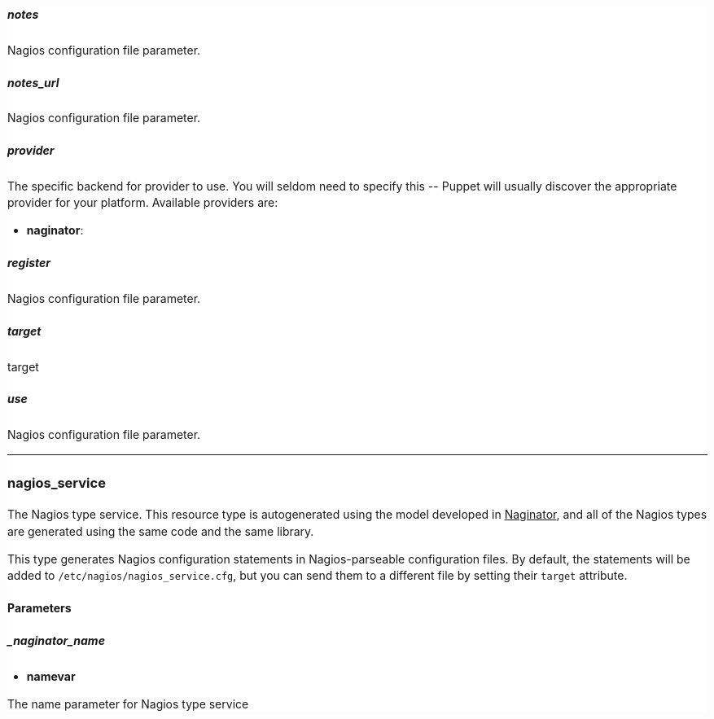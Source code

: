 ##### notes

<p>Nagios configuration file parameter.</p>


##### notes_url

<p>Nagios configuration file parameter.</p>


##### provider

<p>The specific backend for provider to use. You will
seldom need to specify this -- Puppet will usually discover the
appropriate provider for your platform.  Available providers are:</p>
<ul>
<li><strong>naginator</strong>:</li>
</ul>


##### register

<p>Nagios configuration file parameter.</p>


##### target

<p>target</p>


##### use

<p>Nagios configuration file parameter.</p>



<hr />

### nagios_service

<p>The Nagios type service.  This resource type is autogenerated using the
model developed in <a href="http://projects.puppetlabs.com/projects/naginator">Naginator</a>, and all of the Nagios types are generated using the
same code and the same library.</p>
<p>This type generates Nagios configuration statements in Nagios-parseable configuration
files.  By default, the statements will be added to <code>/etc/nagios/nagios_service.cfg</code>, but
you can send them to a different file by setting their <code>target</code> attribute.</p>

#### Parameters


##### _naginator_name

<ul>
<li><strong>namevar</strong></li>
</ul>
<p>The name parameter for Nagios type service</p>

